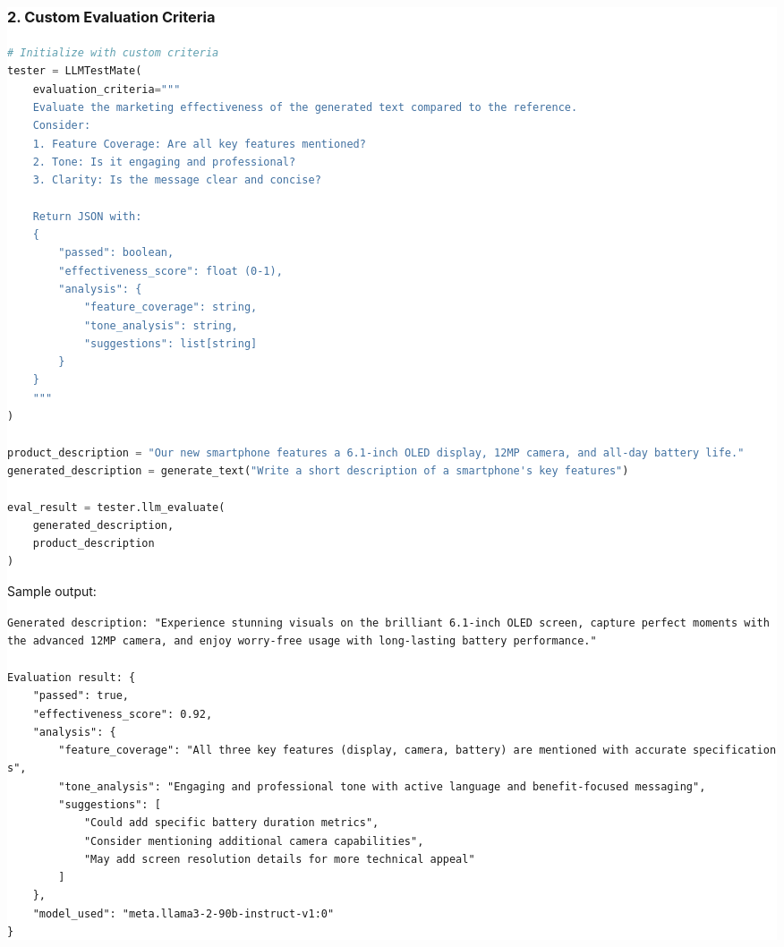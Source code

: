 ### 2. Custom Evaluation Criteria

```python
# Initialize with custom criteria
tester = LLMTestMate(
    evaluation_criteria="""
    Evaluate the marketing effectiveness of the generated text compared to the reference.
    Consider:
    1. Feature Coverage: Are all key features mentioned?
    2. Tone: Is it engaging and professional?
    3. Clarity: Is the message clear and concise?

    Return JSON with:
    {
        "passed": boolean,
        "effectiveness_score": float (0-1),
        "analysis": {
            "feature_coverage": string,
            "tone_analysis": string,
            "suggestions": list[string]
        }
    }
    """
)

product_description = "Our new smartphone features a 6.1-inch OLED display, 12MP camera, and all-day battery life."
generated_description = generate_text("Write a short description of a smartphone's key features")

eval_result = tester.llm_evaluate(
    generated_description,
    product_description
)
```

Sample output:
```
Generated description: "Experience stunning visuals on the brilliant 6.1-inch OLED screen, capture perfect moments with the advanced 12MP camera, and enjoy worry-free usage with long-lasting battery performance."

Evaluation result: {
    "passed": true,
    "effectiveness_score": 0.92,
    "analysis": {
        "feature_coverage": "All three key features (display, camera, battery) are mentioned with accurate specifications",
        "tone_analysis": "Engaging and professional tone with active language and benefit-focused messaging",
        "suggestions": [
            "Could add specific battery duration metrics",
            "Consider mentioning additional camera capabilities",
            "May add screen resolution details for more technical appeal"
        ]
    },
    "model_used": "meta.llama3-2-90b-instruct-v1:0"
}
```
